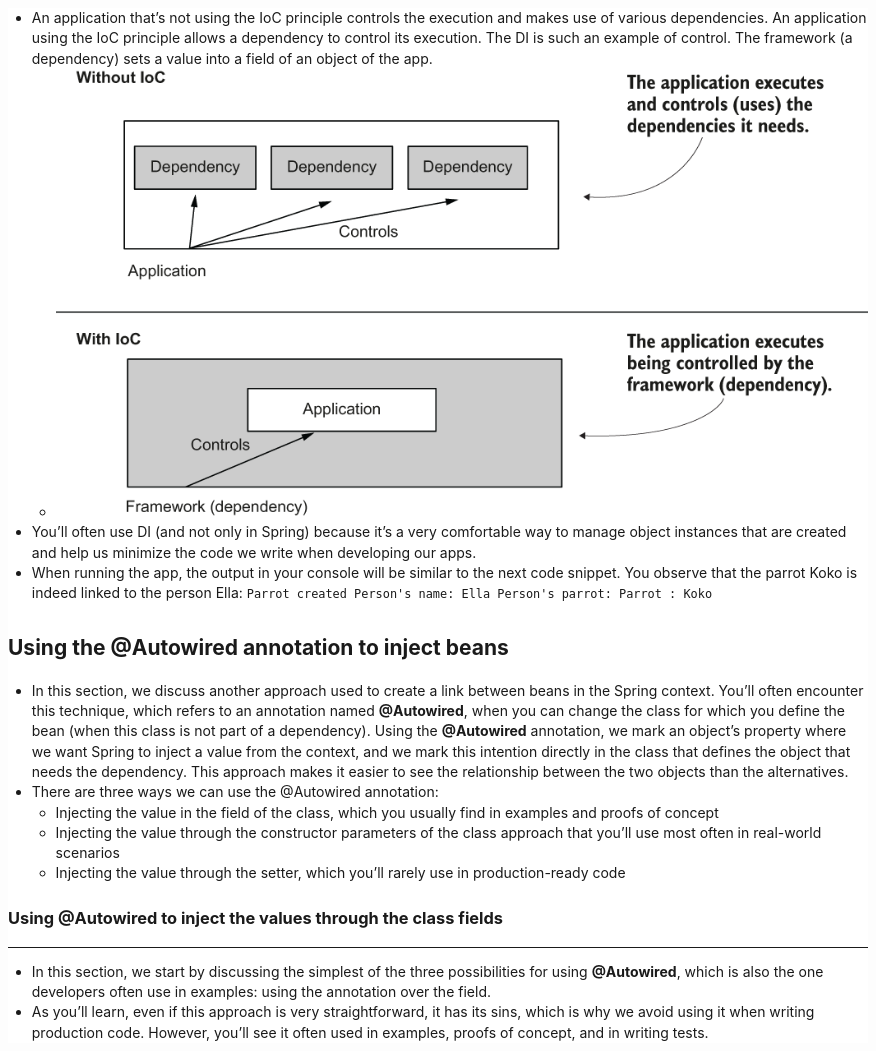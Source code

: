 - An application that’s not using the IoC principle controls the execution and makes use of various dependencies. An application using the IoC principle allows a dependency to control its execution. The DI is such an example of control. The framework (a dependency) sets a value into a field of an object of the app.
	- ![338fd4630001790b80476c3de3ea3c0b.png](../_resources/338fd4630001790b80476c3de3ea3c0b.png)
- You’ll often use DI (and not only in Spring) because it’s a very comfortable way to manage object instances that are created and help us minimize the code we write when developing our apps.
- When running the app, the output in your console will be similar to the next code snippet. You observe that the parrot Koko is indeed linked to the person Ella:
	`
	Parrot created
	Person's name: Ella
	Person's parrot: Parrot : Koko
	`
## Using the @Autowired annotation to inject beans
- In this section, we discuss another approach used to create a link between beans in the Spring context. You’ll often encounter this technique, which refers to an annotation named **@Autowired**, when you can change the class for which you define the bean (when this class is not part of a dependency). Using the **@Autowired** annotation, we mark an object’s property where we want Spring to inject a value from the context, and we mark this intention directly in the class that defines the object that needs the dependency. This approach makes it easier to see the relationship between the two objects than the alternatives.
- There are three ways we can use the @Autowired annotation:
	- Injecting the value in the field of the class, which you usually find in examples and proofs of concept
	- Injecting the value through the constructor parameters of the class approach that you’ll use most often in real-world scenarios
	- Injecting the value through the setter, which you’ll rarely use in production-ready code
### Using @Autowired to inject the values through the class fields
* * *
- In this section, we start by discussing the simplest of the three possibilities for using **@Autowired**, which is also the one developers often use in examples: using the annotation over the field.
- As you’ll learn, even if this approach is very straightforward, it has its sins, which is why we avoid using it when writing production code. However, you’ll see it often used in examples, proofs of concept, and in writing tests.